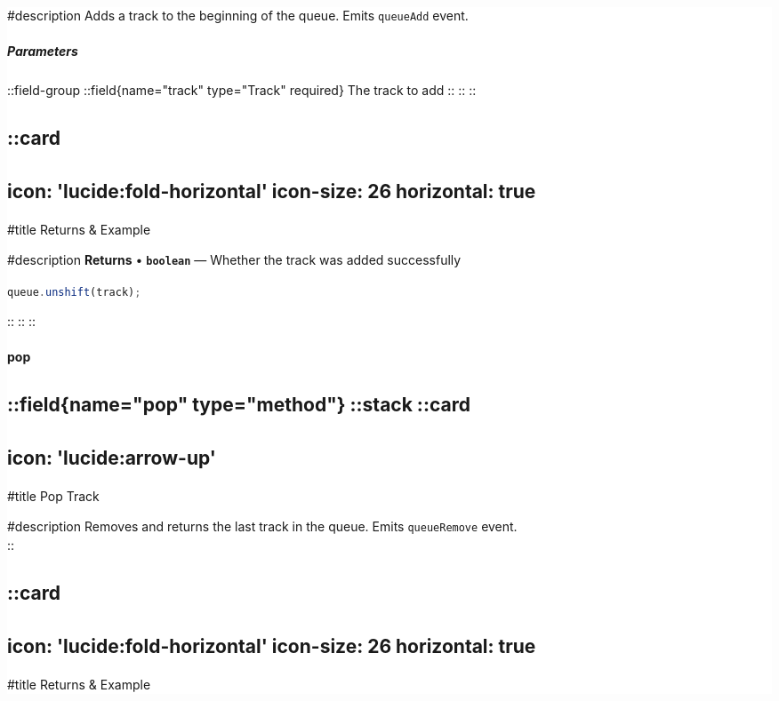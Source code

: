   #description
  Adds a track to the beginning of the queue. Emits `queueAdd` event.
  <br>
  <h5>Parameters</h5>

  ::field-group
    ::field{name="track" type="Track" required}
    The track to add
    ::
  ::
  ::

  ::card
  ---
  icon: 'lucide:fold-horizontal'
  icon-size: 26
  horizontal: true
  ---
  #title
  Returns & Example

  #description
  **Returns**
  • **`boolean`** — Whether the track was added successfully

  ```js
  queue.unshift(track);
  ```
  ::
::
::

#### pop
::field{name="pop" type="method"}
::stack
  ::card
  ---
  icon: 'lucide:arrow-up'
  ---
  #title
  Pop Track

  #description
  Removes and returns the last track in the queue. Emits `queueRemove` event.
  <br>
  ::

  ::card
  ---
  icon: 'lucide:fold-horizontal'
  icon-size: 26
  horizontal: true
  ---
  #title
  Returns & Example
